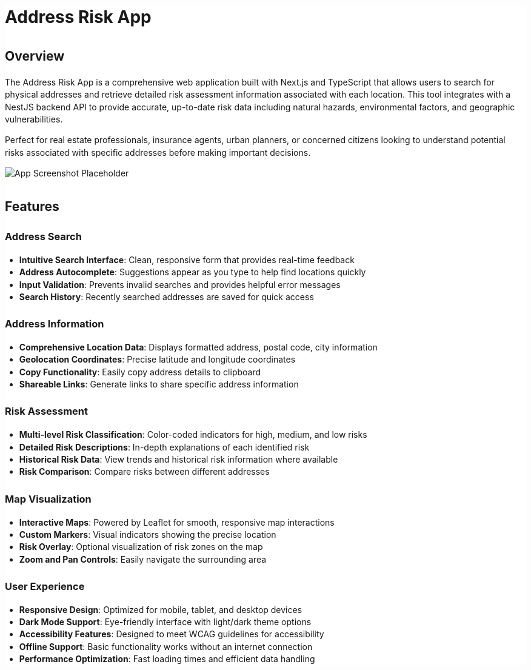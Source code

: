 # Address Risk App

## Overview

The Address Risk App is a comprehensive web application built with Next.js and TypeScript that allows users to search for physical addresses and retrieve detailed risk assessment information associated with each location. This tool integrates with a NestJS backend API to provide accurate, up-to-date risk data including natural hazards, environmental factors, and geographic vulnerabilities.

Perfect for real estate professionals, insurance agents, urban planners, or concerned citizens looking to understand potential risks associated with specific addresses before making important decisions.

![App Screenshot Placeholder](screenshots/app-screenshot.png)

## Features

### Address Search
- **Intuitive Search Interface**: Clean, responsive form that provides real-time feedback
- **Address Autocomplete**: Suggestions appear as you type to help find locations quickly
- **Input Validation**: Prevents invalid searches and provides helpful error messages
- **Search History**: Recently searched addresses are saved for quick access

### Address Information
- **Comprehensive Location Data**: Displays formatted address, postal code, city information
- **Geolocation Coordinates**: Precise latitude and longitude coordinates
- **Copy Functionality**: Easily copy address details to clipboard
- **Shareable Links**: Generate links to share specific address information

### Risk Assessment
- **Multi-level Risk Classification**: Color-coded indicators for high, medium, and low risks
- **Detailed Risk Descriptions**: In-depth explanations of each identified risk
- **Historical Risk Data**: View trends and historical risk information where available
- **Risk Comparison**: Compare risks between different addresses

### Map Visualization
- **Interactive Maps**: Powered by Leaflet for smooth, responsive map interactions
- **Custom Markers**: Visual indicators showing the precise location
- **Risk Overlay**: Optional visualization of risk zones on the map
- **Zoom and Pan Controls**: Easily navigate the surrounding area

### User Experience
- **Responsive Design**: Optimized for mobile, tablet, and desktop devices
- **Dark Mode Support**: Eye-friendly interface with light/dark theme options
- **Accessibility Features**: Designed to meet WCAG guidelines for accessibility
- **Offline Support**: Basic functionality works without an internet connection
- **Performance Optimization**: Fast loading times and efficient data handling
